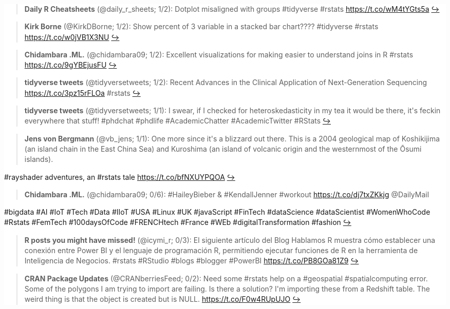 
> **Daily R Cheatsheets** (@daily_r_sheets; 1/2): Dotplot misaligned with groups #tidyverse #rstats https://t.co/wM4tYGts5a  [&#8618;](https://twitter.com/dataandme/status/1356406601842913280)




> **Kirk Borne** (@KirkDBorne; 1/2): Show percent of 3 variable in a stacked bar chart???? #tidyverse #rstats https://t.co/w0jVB1X3NU  [&#8618;](https://twitter.com/dataandme/status/1356406602471976964)




> **Chidambara .ML.** (@chidambara09; 1/2): Excellent visualizations for making easier to understand joins in R #rstats https://t.co/9gYBEjusFU  [&#8618;](https://twitter.com/dataandme/status/1356422016971255809)




> **tidyverse tweets** (@tidyversetweets; 1/2): Recent Advances in the Clinical Application of Next-Generation Sequencing https://t.co/3pz15rFLOa #rstats  [&#8618;](https://twitter.com/dataandme/status/1356401486855606272)




> **tidyverse tweets** (@tidyversetweets; 1/1): I swear, if I checked for heteroskedasticity in my tea it would be there, it's feckin everywhere that stuff! #phdchat #phdlife #AcademicChatter #AcademicTwitter #RStats  [&#8618;](https://twitter.com/dataandme/status/1356403375495991297)




> **Jens von Bergmann** (@vb_jens; 1/1): One more since it's a blizzard out there. This is a 2004 geological map of Koshikijima (an island chain in the East China Sea) and Kuroshima (an island of volcanic origin and the westernmost of the Ōsumi islands).
>
#rayshader adventures, an #rstats tale https://t.co/bfNXUYPQOA  [&#8618;](https://twitter.com/dataandme/status/1356400669872287749)




> **Chidambara .ML.** (@chidambara09; 0/6): #HaileyBieber &amp; #KendallJenner #workout https://t.co/dj7txZKkjg @DailyMail
>
#bigdata 
#AI #IoT #Tech #Data #IIoT #USA #Linux #UK #javaScript #FinTech #dataScience #dataScientist #WomenWhoCode #Rstats #FemTech #100daysOfCode #FRENCHtech #France #WEb #digitalTransformation #fashion  [&#8618;](https://twitter.com/dataandme/status/1356478492204953600)




> **R posts you might have missed!** (@icymi_r; 0/3): El siguiente artículo del Blog Hablamos R muestra cómo establecer una conexión entre Power BI y el lenguaje de programación R, permitiendo ejecutar funciones de R en la herramienta de Inteligencia de Negocios.
#rstats #RStudio #blogs #blogger #PowerBI 
https://t.co/PB8GOa81Z9  [&#8618;](https://twitter.com/dataandme/status/1356453044335091713)




> **CRAN Package Updates** (@CRANberriesFeed; 0/2): Need some #rstats help on a #geospatial #spatialcomputing error.  Some of the polygons I am trying to import are failing.  Is there a solution?  I'm importing these from a Redshift table.  The weird thing is that the object is created but is NULL. https://t.co/F0w4RUpUJO  [&#8618;](https://twitter.com/dataandme/status/1356434364826066944)
